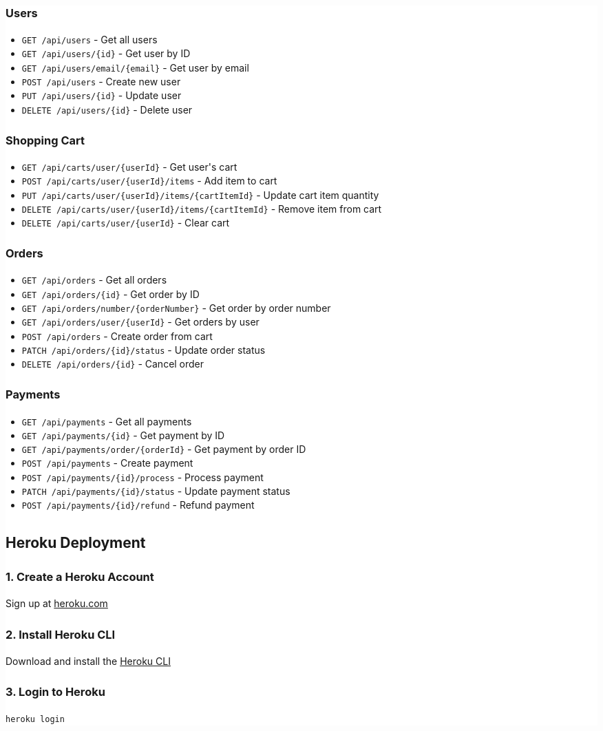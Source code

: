 ### Users

- `GET /api/users` - Get all users
- `GET /api/users/{id}` - Get user by ID
- `GET /api/users/email/{email}` - Get user by email
- `POST /api/users` - Create new user
- `PUT /api/users/{id}` - Update user
- `DELETE /api/users/{id}` - Delete user

### Shopping Cart

- `GET /api/carts/user/{userId}` - Get user's cart
- `POST /api/carts/user/{userId}/items` - Add item to cart
- `PUT /api/carts/user/{userId}/items/{cartItemId}` - Update cart item quantity
- `DELETE /api/carts/user/{userId}/items/{cartItemId}` - Remove item from cart
- `DELETE /api/carts/user/{userId}` - Clear cart

### Orders

- `GET /api/orders` - Get all orders
- `GET /api/orders/{id}` - Get order by ID
- `GET /api/orders/number/{orderNumber}` - Get order by order number
- `GET /api/orders/user/{userId}` - Get orders by user
- `POST /api/orders` - Create order from cart
- `PATCH /api/orders/{id}/status` - Update order status
- `DELETE /api/orders/{id}` - Cancel order

### Payments

- `GET /api/payments` - Get all payments
- `GET /api/payments/{id}` - Get payment by ID
- `GET /api/payments/order/{orderId}` - Get payment by order ID
- `POST /api/payments` - Create payment
- `POST /api/payments/{id}/process` - Process payment
- `PATCH /api/payments/{id}/status` - Update payment status
- `POST /api/payments/{id}/refund` - Refund payment

## Heroku Deployment

### 1. Create a Heroku Account

Sign up at [heroku.com](https://www.heroku.com/)

### 2. Install Heroku CLI

Download and install the [Heroku CLI](https://devcenter.heroku.com/articles/heroku-cli)

### 3. Login to Heroku

```bash
heroku login
```
